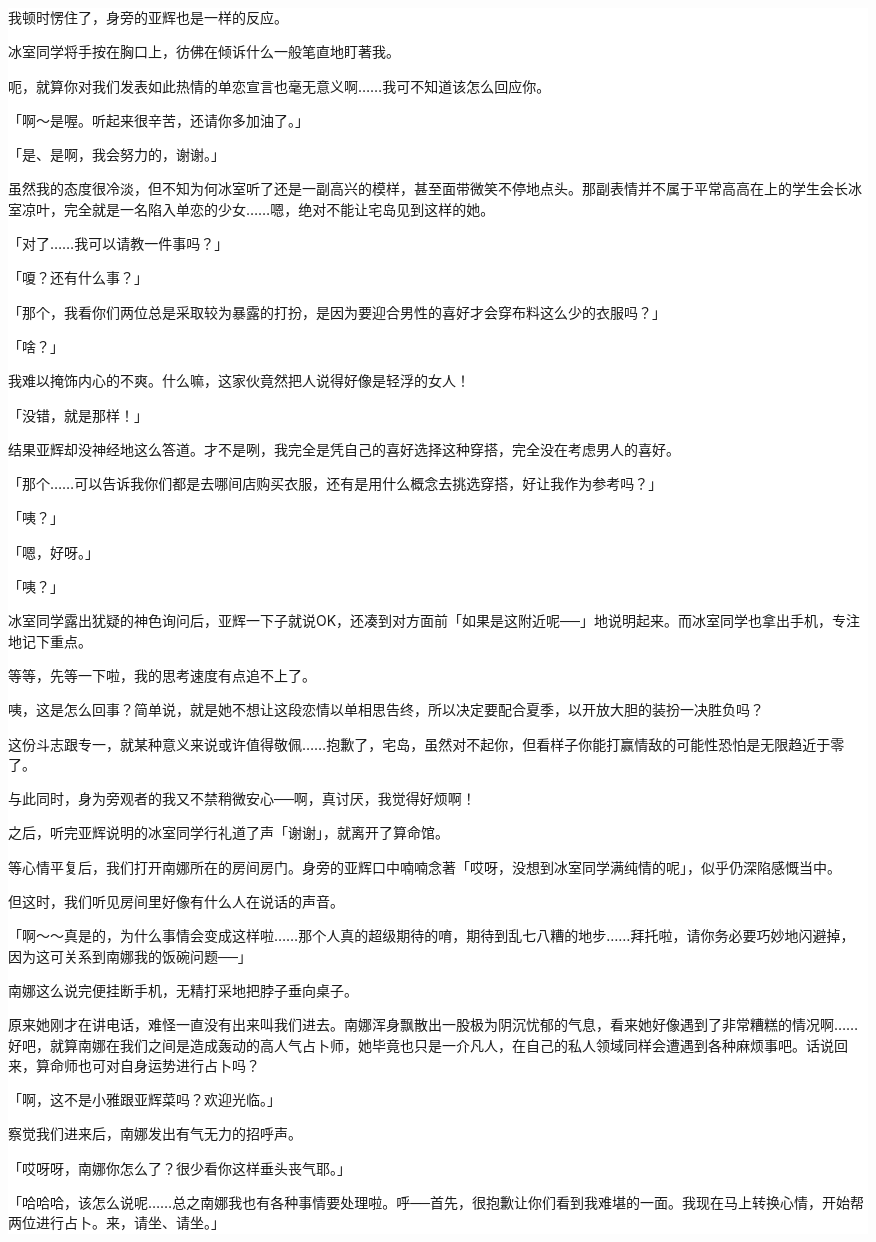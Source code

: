 我顿时愣住了，身旁的亚辉也是一样的反应。

冰室同学将手按在胸口上，彷佛在倾诉什么一般笔直地盯著我。

呃，就算你对我们发表如此热情的单恋宣言也毫无意义啊……我可不知道该怎么回应你。

「啊～是喔。听起来很辛苦，还请你多加油了。」

「是、是啊，我会努力的，谢谢。」

虽然我的态度很冷淡，但不知为何冰室听了还是一副高兴的模样，甚至面带微笑不停地点头。那副表情并不属于平常高高在上的学生会长冰室凉叶，完全就是一名陷入单恋的少女……嗯，绝对不能让宅岛见到这样的她。

「对了……我可以请教一件事吗？」

「嗄？还有什么事？」

「那个，我看你们两位总是采取较为暴露的打扮，是因为要迎合男性的喜好才会穿布料这么少的衣服吗？」

「啥？」

我难以掩饰内心的不爽。什么嘛，这家伙竟然把人说得好像是轻浮的女人！

「没错，就是那样！」

结果亚辉却没神经地这么答道。才不是咧，我完全是凭自己的喜好选择这种穿搭，完全没在考虑男人的喜好。

「那个……可以告诉我你们都是去哪间店购买衣服，还有是用什么概念去挑选穿搭，好让我作为参考吗？」

「咦？」

「嗯，好呀。」

「咦？」

冰室同学露出犹疑的神色询问后，亚辉一下子就说OK，还凑到对方面前「如果是这附近呢──」地说明起来。而冰室同学也拿出手机，专注地记下重点。

等等，先等一下啦，我的思考速度有点追不上了。

咦，这是怎么回事？简单说，就是她不想让这段恋情以单相思告终，所以决定要配合夏季，以开放大胆的装扮一决胜负吗？

这份斗志跟专一，就某种意义来说或许值得敬佩……抱歉了，宅岛，虽然对不起你，但看样子你能打赢情敌的可能性恐怕是无限趋近于零了。

与此同时，身为旁观者的我又不禁稍微安心──啊，真讨厌，我觉得好烦啊！

之后，听完亚辉说明的冰室同学行礼道了声「谢谢」，就离开了算命馆。

等心情平复后，我们打开南娜所在的房间房门。身旁的亚辉口中喃喃念著「哎呀，没想到冰室同学满纯情的呢」，似乎仍深陷感慨当中。

但这时，我们听见房间里好像有什么人在说话的声音。

「啊～～真是的，为什么事情会变成这样啦……那个人真的超级期待的唷，期待到乱七八糟的地步……拜托啦，请你务必要巧妙地闪避掉，因为这可关系到南娜我的饭碗问题──」

南娜这么说完便挂断手机，无精打采地把脖子垂向桌子。

原来她刚才在讲电话，难怪一直没有出来叫我们进去。南娜浑身飘散出一股极为阴沉忧郁的气息，看来她好像遇到了非常糟糕的情况啊……好吧，就算南娜在我们之间是造成轰动的高人气占卜师，她毕竟也只是一介凡人，在自己的私人领域同样会遭遇到各种麻烦事吧。话说回来，算命师也可对自身运势进行占卜吗？

「啊，这不是小雅跟亚辉菜吗？欢迎光临。」

察觉我们进来后，南娜发出有气无力的招呼声。

「哎呀呀，南娜你怎么了？很少看你这样垂头丧气耶。」

「哈哈哈，该怎么说呢……总之南娜我也有各种事情要处理啦。呼──首先，很抱歉让你们看到我难堪的一面。我现在马上转换心情，开始帮两位进行占卜。来，请坐、请坐。」
